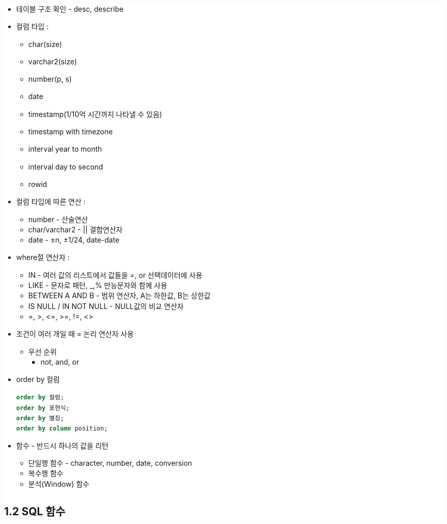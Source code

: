   

- 테이블 구조 확인 - desc, describe

- 컬럼 타입 : 

  - char(size)

  - varchar2(size)

  - number(p, s)

  - date

  - timestamp(1/10억 시간까지 나타낼 수 있음)

  - timestamp with timezone

  - interval year to month

  - interval day to second
  - rowid

- 컬럼 타입에 따른 연산 :

  - number - 산술연산
  - char/varchar2 - || 결합연산자
  - date - ±n, ±1/24, date-date

- where절 연산자 :

  - IN - 여러 값의 리스트에서 값들을 =, or 선택데이터에 사용
  - LIKE - 문자로 패턴, _,% 만능문자와 함께 사용
  - BETWEEN A AND B - 범위 연산자,  A는 하한값, B는 상한값
  - IS NULL / IN NOT NULL - NULL값의 비교 연산자
  - =, >, <=, >=, !=, <>

- 조건이 여러 개일 때 = 논리 연산자 사용

  - 우선 순위
    - not, and, or

- order by 컬럼

  ```sql
  order by 컬럼;
  order by 표현식;
  order by 별칭;
  order by column position;
  ```



- 함수 - 반드시 하나의 값을 리턴
  - 단일행 함수 - character, number, date, conversion
  - 복수행 함수
  - 분석(Window) 함수



## 1.2 SQL 함수
